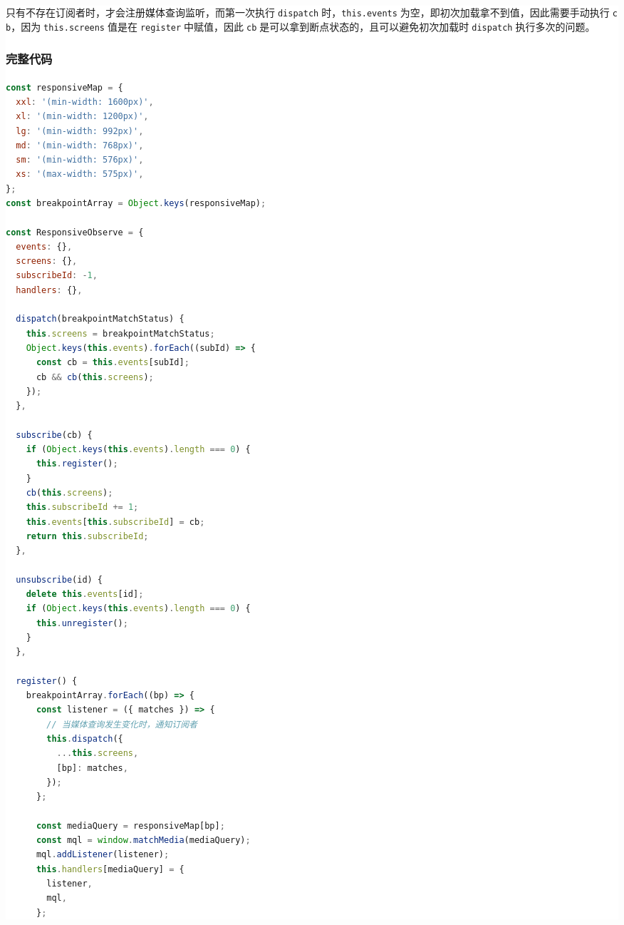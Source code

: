 只有不存在订阅者时，才会注册媒体查询监听，而第一次执行 `dispatch` 时，`this.events` 为空，即初次加载拿不到值，因此需要手动执行 `cb`，因为 `this.screens` 值是在 `register` 中赋值，因此 `cb` 是可以拿到断点状态的，且可以避免初次加载时 `dispatch` 执行多次的问题。

### 完整代码

```js
const responsiveMap = {
  xxl: '(min-width: 1600px)',
  xl: '(min-width: 1200px)',
  lg: '(min-width: 992px)',
  md: '(min-width: 768px)',
  sm: '(min-width: 576px)',
  xs: '(max-width: 575px)',
};
const breakpointArray = Object.keys(responsiveMap);

const ResponsiveObserve = {
  events: {},
  screens: {},
  subscribeId: -1,
  handlers: {},

  dispatch(breakpointMatchStatus) {
    this.screens = breakpointMatchStatus;
    Object.keys(this.events).forEach((subId) => {
      const cb = this.events[subId];
      cb && cb(this.screens);
    });
  },

  subscribe(cb) {
    if (Object.keys(this.events).length === 0) {
      this.register();
    }
    cb(this.screens);
    this.subscribeId += 1;
    this.events[this.subscribeId] = cb;
    return this.subscribeId;
  },

  unsubscribe(id) {
    delete this.events[id];
    if (Object.keys(this.events).length === 0) {
      this.unregister();
    }
  },

  register() {
    breakpointArray.forEach((bp) => {
      const listener = ({ matches }) => {
        // 当媒体查询发生变化时，通知订阅者
        this.dispatch({
          ...this.screens,
          [bp]: matches,
        });
      };

      const mediaQuery = responsiveMap[bp];
      const mql = window.matchMedia(mediaQuery);
      mql.addListener(listener);
      this.handlers[mediaQuery] = {
        listener,
        mql,
      };
```